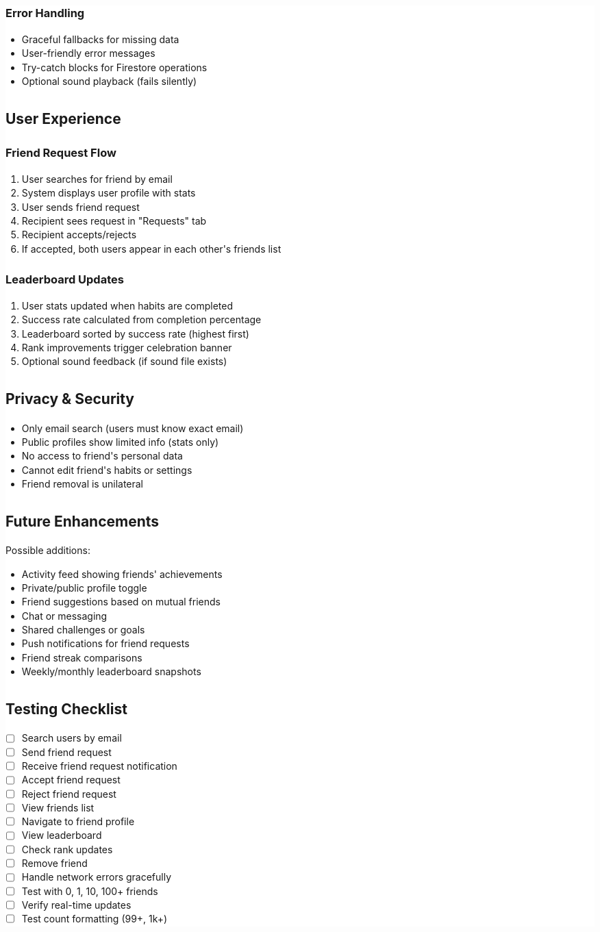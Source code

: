 ### Error Handling
- Graceful fallbacks for missing data
- User-friendly error messages
- Try-catch blocks for Firestore operations
- Optional sound playback (fails silently)

## User Experience

### Friend Request Flow
1. User searches for friend by email
2. System displays user profile with stats
3. User sends friend request
4. Recipient sees request in "Requests" tab
5. Recipient accepts/rejects
6. If accepted, both users appear in each other's friends list

### Leaderboard Updates
1. User stats updated when habits are completed
2. Success rate calculated from completion percentage
3. Leaderboard sorted by success rate (highest first)
4. Rank improvements trigger celebration banner
5. Optional sound feedback (if sound file exists)

## Privacy & Security

- Only email search (users must know exact email)
- Public profiles show limited info (stats only)
- No access to friend's personal data
- Cannot edit friend's habits or settings
- Friend removal is unilateral

## Future Enhancements

Possible additions:
- Activity feed showing friends' achievements
- Private/public profile toggle
- Friend suggestions based on mutual friends
- Chat or messaging
- Shared challenges or goals
- Push notifications for friend requests
- Friend streak comparisons
- Weekly/monthly leaderboard snapshots

## Testing Checklist

- [ ] Search users by email
- [ ] Send friend request
- [ ] Receive friend request notification
- [ ] Accept friend request
- [ ] Reject friend request
- [ ] View friends list
- [ ] Navigate to friend profile
- [ ] View leaderboard
- [ ] Check rank updates
- [ ] Remove friend
- [ ] Handle network errors gracefully
- [ ] Test with 0, 1, 10, 100+ friends
- [ ] Verify real-time updates
- [ ] Test count formatting (99+, 1k+)
